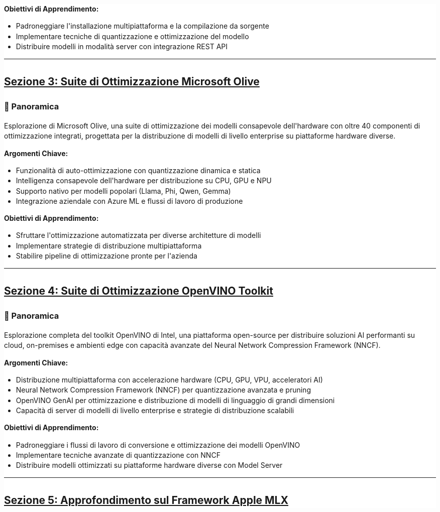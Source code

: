 **Obiettivi di Apprendimento:**
- Padroneggiare l'installazione multipiattaforma e la compilazione da sorgente
- Implementare tecniche di quantizzazione e ottimizzazione del modello
- Distribuire modelli in modalità server con integrazione REST API

---

## [Sezione 3: Suite di Ottimizzazione Microsoft Olive](./03.MicrosoftOlive.md)

### 🎯 Panoramica
Esplorazione di Microsoft Olive, una suite di ottimizzazione dei modelli consapevole dell'hardware con oltre 40 componenti di ottimizzazione integrati, progettata per la distribuzione di modelli di livello enterprise su piattaforme hardware diverse.

**Argomenti Chiave:**
- Funzionalità di auto-ottimizzazione con quantizzazione dinamica e statica
- Intelligenza consapevole dell'hardware per distribuzione su CPU, GPU e NPU
- Supporto nativo per modelli popolari (Llama, Phi, Qwen, Gemma)
- Integrazione aziendale con Azure ML e flussi di lavoro di produzione

**Obiettivi di Apprendimento:**
- Sfruttare l'ottimizzazione automatizzata per diverse architetture di modelli
- Implementare strategie di distribuzione multipiattaforma
- Stabilire pipeline di ottimizzazione pronte per l'azienda

---

## [Sezione 4: Suite di Ottimizzazione OpenVINO Toolkit](./04.openvino.md)

### 🎯 Panoramica
Esplorazione completa del toolkit OpenVINO di Intel, una piattaforma open-source per distribuire soluzioni AI performanti su cloud, on-premises e ambienti edge con capacità avanzate del Neural Network Compression Framework (NNCF).

**Argomenti Chiave:**
- Distribuzione multipiattaforma con accelerazione hardware (CPU, GPU, VPU, acceleratori AI)
- Neural Network Compression Framework (NNCF) per quantizzazione avanzata e pruning
- OpenVINO GenAI per ottimizzazione e distribuzione di modelli di linguaggio di grandi dimensioni
- Capacità di server di modelli di livello enterprise e strategie di distribuzione scalabili

**Obiettivi di Apprendimento:**
- Padroneggiare i flussi di lavoro di conversione e ottimizzazione dei modelli OpenVINO
- Implementare tecniche avanzate di quantizzazione con NNCF
- Distribuire modelli ottimizzati su piattaforme hardware diverse con Model Server

---

## [Sezione 5: Approfondimento sul Framework Apple MLX](./05.AppleMLX.md)
